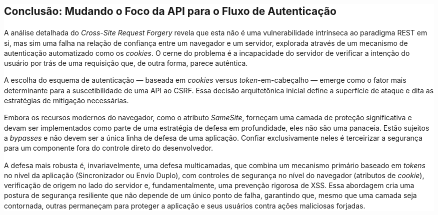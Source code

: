 ## Conclusão: Mudando o Foco da API para o Fluxo de Autenticação

A análise detalhada do *Cross-Site Request Forgery* revela que esta não é uma vulnerabilidade intrínseca ao paradigma REST em si, mas sim uma falha na relação de confiança entre um navegador e um servidor, explorada através de um mecanismo de autenticação automatizado como os *cookies*. O cerne do problema é a incapacidade do servidor de verificar a intenção do usuário por trás de uma requisição que, de outra forma, parece autêntica.

A escolha do esquema de autenticação — baseada em *cookies* versus *token*-em-cabeçalho — emerge como o fator mais determinante para a suscetibilidade de uma API ao CSRF. Essa decisão arquitetônica inicial define a superfície de ataque e dita as estratégias de mitigação necessárias.

Embora os recursos modernos do navegador, como o atributo *SameSite*, forneçam uma camada de proteção significativa e devam ser implementados como parte de uma estratégia de defesa em profundidade, eles não são uma panaceia. Estão sujeitos a *bypasses* e não devem ser a única linha de defesa de uma aplicação. Confiar exclusivamente neles é terceirizar a segurança para um componente fora do controle direto do desenvolvedor.

A defesa mais robusta é, invariavelmente, uma defesa multicamadas, que combina um mecanismo primário baseado em *tokens* no nível da aplicação (Sincronizador ou Envio Duplo), com controles de segurança no nível do navegador (atributos de *cookie*), verificação de origem no lado do servidor e, fundamentalmente, uma prevenção rigorosa de XSS. Essa abordagem cria uma postura de segurança resiliente que não depende de um único ponto de falha, garantindo que, mesmo que uma camada seja contornada, outras permaneçam para proteger a aplicação e seus usuários contra ações maliciosas forjadas.